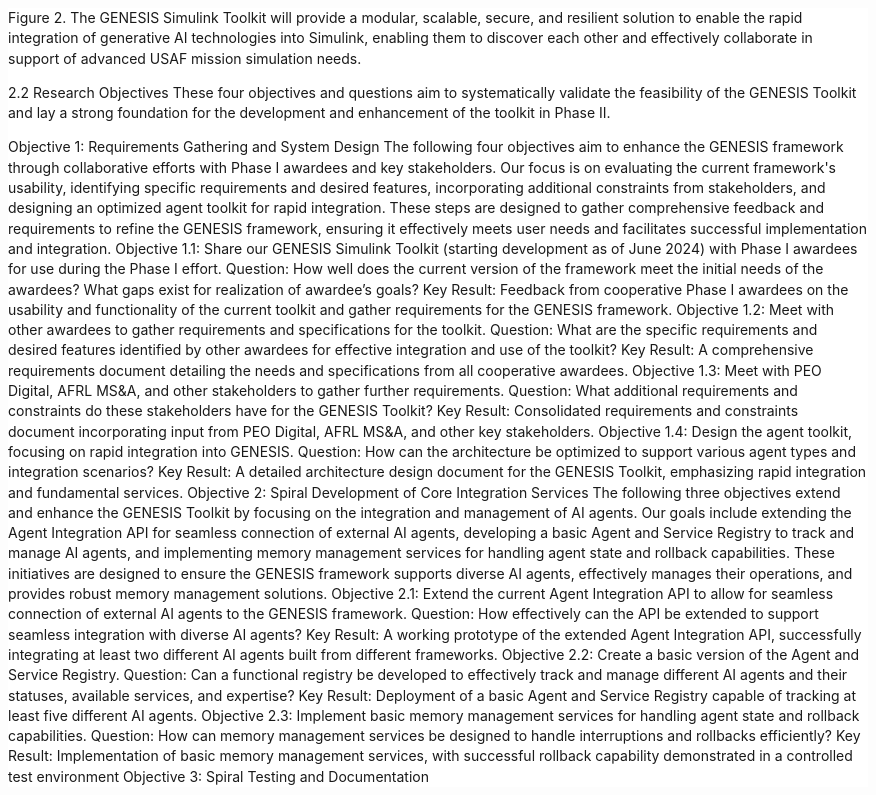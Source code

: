  
Figure 2. The GENESIS Simulink Toolkit will provide a modular, scalable, secure, and resilient solution to enable the rapid integration of generative AI technologies into Simulink, enabling them to discover each other and effectively collaborate in support of advanced USAF mission simulation needs.

2.2	Research Objectives
These four objectives and questions aim to systematically validate the feasibility of the GENESIS Toolkit and lay a strong foundation for the development and enhancement of the toolkit in Phase II.

Objective 1: Requirements Gathering and System Design
The following four objectives aim to enhance the GENESIS framework through collaborative efforts with Phase I awardees and key stakeholders. Our focus is on evaluating the current framework's usability, identifying specific requirements and desired features, incorporating additional constraints from stakeholders, and designing an optimized agent toolkit for rapid integration. These steps are designed to gather comprehensive feedback and requirements to refine the GENESIS framework, ensuring it effectively meets user needs and facilitates successful implementation and integration.
Objective 1.1: Share our GENESIS Simulink Toolkit (starting development as of June 2024) with Phase I awardees for use during the Phase I effort.
Question: How well does the current version of the framework meet the initial needs of the awardees? What gaps exist for realization of awardee’s goals?
Key Result: Feedback from cooperative Phase I awardees on the usability and functionality of the current toolkit and gather requirements for the GENESIS framework.
Objective 1.2: Meet with other awardees to gather requirements and specifications for the toolkit.
Question: What are the specific requirements and desired features identified by other awardees for effective integration and use of the toolkit?
Key Result: A comprehensive requirements document detailing the needs and specifications from all cooperative awardees.
Objective 1.3: Meet with PEO Digital, AFRL MS&A, and other stakeholders to gather further requirements.
Question: What additional requirements and constraints do these stakeholders have for the GENESIS Toolkit?
Key Result: Consolidated requirements and constraints document incorporating input from PEO Digital, AFRL MS&A, and other key stakeholders.
Objective 1.4: Design the agent toolkit, focusing on rapid integration into GENESIS.
Question: How can the architecture be optimized to support various agent types and integration scenarios?
Key Result: A detailed architecture design document for the GENESIS Toolkit, emphasizing rapid integration and fundamental services.
Objective 2: Spiral Development of Core Integration Services
The following three objectives extend and enhance the GENESIS Toolkit by focusing on the integration and management of AI agents. Our goals include extending the Agent Integration API for seamless connection of external AI agents, developing a basic Agent and Service Registry to track and manage AI agents, and implementing memory management services for handling agent state and rollback capabilities. These initiatives are designed to ensure the GENESIS framework supports diverse AI agents, effectively manages their operations, and provides robust memory management solutions.
Objective 2.1: Extend the current Agent Integration API to allow for seamless connection of external AI agents to the GENESIS framework.
Question: How effectively can the API be extended to support seamless integration with diverse AI agents?
Key Result: A working prototype of the extended Agent Integration API, successfully integrating at least two different AI agents built from different frameworks.
Objective 2.2: Create a basic version of the Agent and Service Registry.
Question: Can a functional registry be developed to effectively track and manage different AI agents and their statuses, available services, and expertise?
Key Result: Deployment of a basic Agent and Service Registry capable of tracking at least five different AI agents.
Objective 2.3: Implement basic memory management services for handling agent state and rollback capabilities.
Question: How can memory management services be designed to handle interruptions and rollbacks efficiently?
Key Result: Implementation of basic memory management services, with successful rollback capability demonstrated in a controlled test environment
Objective 3: Spiral Testing and Documentation
